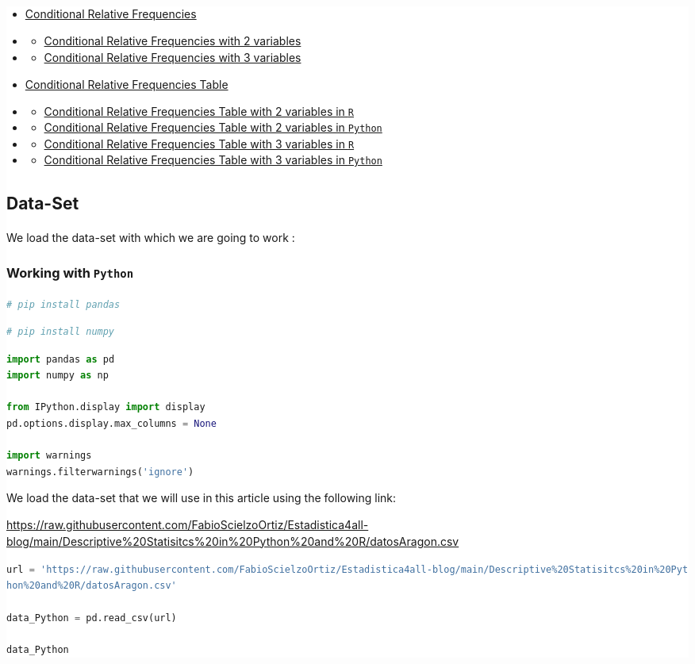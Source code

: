* [Conditional Relative Frequencies](#119)
*  * [Conditional Relative Frequencies with 2 variables ](#120)
*  * [Conditional Relative Frequencies with 3 variables](#121)


* [Conditional Relative Frequencies Table](#122)
*  * [Conditional Relative Frequencies Table with 2 variables in `R` ](#123)
*  * [Conditional Relative Frequencies Table with 2 variables in `Python` ](#124)
*  * [Conditional Relative Frequencies Table with 3 variables in `R` ](#125)
*  * [Conditional Relative Frequencies Table with 3 variables in `Python` ](#126)





## Data-Set <a class="anchor" id="1"></a>

We load the data-set with which we are going to work :



### Working with `Python` <a class="anchor" id="2"></a>


```python
# pip install pandas
```


```python
# pip install numpy
```


```python
import pandas as pd
import numpy as np

from IPython.display import display
pd.options.display.max_columns = None

import warnings
warnings.filterwarnings('ignore')
```



We load the data-set that we will use in this article using the following link:

https://raw.githubusercontent.com/FabioScielzoOrtiz/Estadistica4all-blog/main/Descriptive%20Statisitcs%20in%20Python%20and%20R/datosAragon.csv


```python
url = 'https://raw.githubusercontent.com/FabioScielzoOrtiz/Estadistica4all-blog/main/Descriptive%20Statisitcs%20in%20Python%20and%20R/datosAragon.csv'

data_Python = pd.read_csv(url)

data_Python
```
